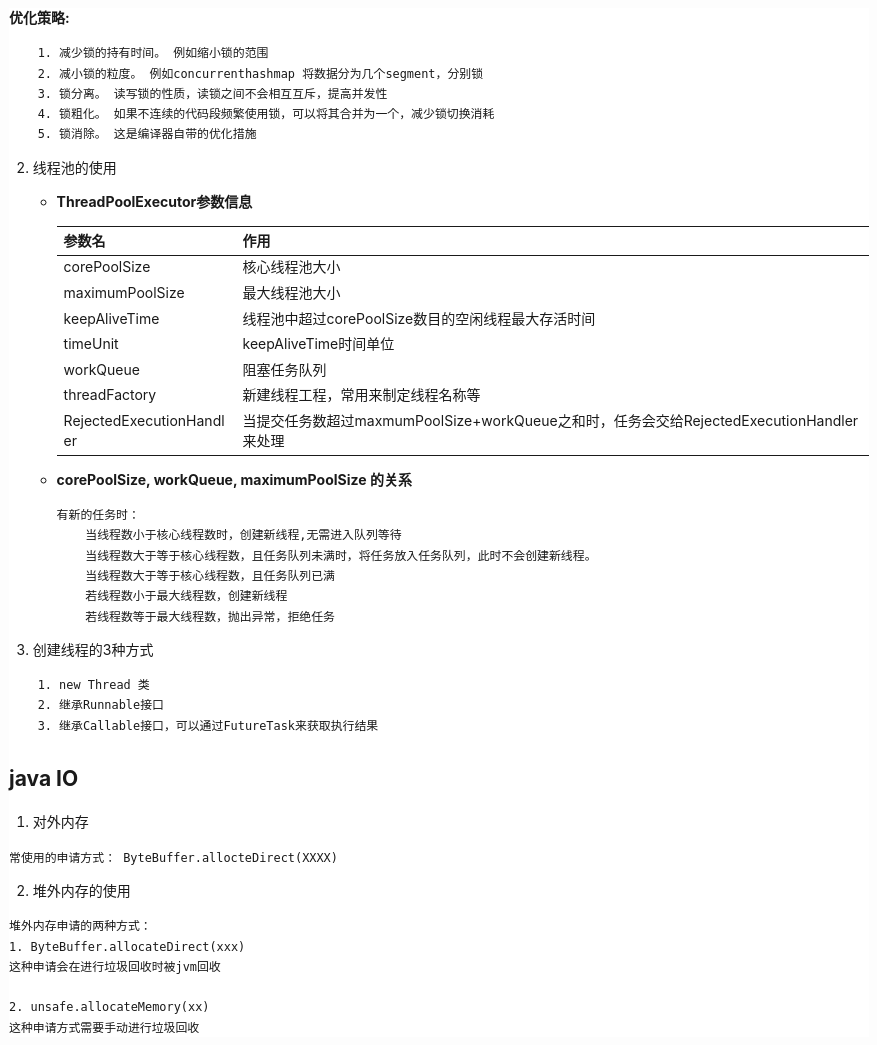 **优化策略:**
```
    1. 减少锁的持有时间。 例如缩小锁的范围
    2. 减小锁的粒度。 例如concurrenthashmap 将数据分为几个segment，分别锁
    3. 锁分离。 读写锁的性质，读锁之间不会相互互斥，提高并发性
    4. 锁粗化。 如果不连续的代码段频繁使用锁，可以将其合并为一个，减少锁切换消耗
    5. 锁消除。 这是编译器自带的优化措施    
```

2. 线程池的使用
   - **ThreadPoolExecutor参数信息**

        | 参数名 | 作用|
        |-------|-------|
        | corePoolSize | 核心线程池大小|
        | maximumPoolSize| 最大线程池大小 |
        | keepAliveTime| 线程池中超过corePoolSize数目的空闲线程最大存活时间 |
        | timeUnit | keepAliveTime时间单位 |
        | workQueue| 阻塞任务队列|
        | threadFactory | 新建线程工程，常用来制定线程名称等 |
        | RejectedExecutionHandler | 当提交任务数超过maxmumPoolSize+workQueue之和时，任务会交给RejectedExecutionHandler来处理 |

    - **corePoolSize, workQueue, maximumPoolSize 的关系**

        ```
        有新的任务时：
            当线程数小于核心线程数时，创建新线程,无需进入队列等待
            当线程数大于等于核心线程数，且任务队列未满时，将任务放入任务队列，此时不会创建新线程。
            当线程数大于等于核心线程数，且任务队列已满
            若线程数小于最大线程数，创建新线程
            若线程数等于最大线程数，抛出异常，拒绝任务
        ```

3. 创建线程的3种方式
```
    1. new Thread 类
    2. 继承Runnable接口
    3. 继承Callable接口，可以通过FutureTask来获取执行结果
```

## java IO

1. 对外内存
```
常使用的申请方式： ByteBuffer.allocteDirect(XXXX)

```
2. 堆外内存的使用
```
堆外内存申请的两种方式：
1. ByteBuffer.allocateDirect(xxx)
这种申请会在进行垃圾回收时被jvm回收

2. unsafe.allocateMemory(xx)
这种申请方式需要手动进行垃圾回收
```
